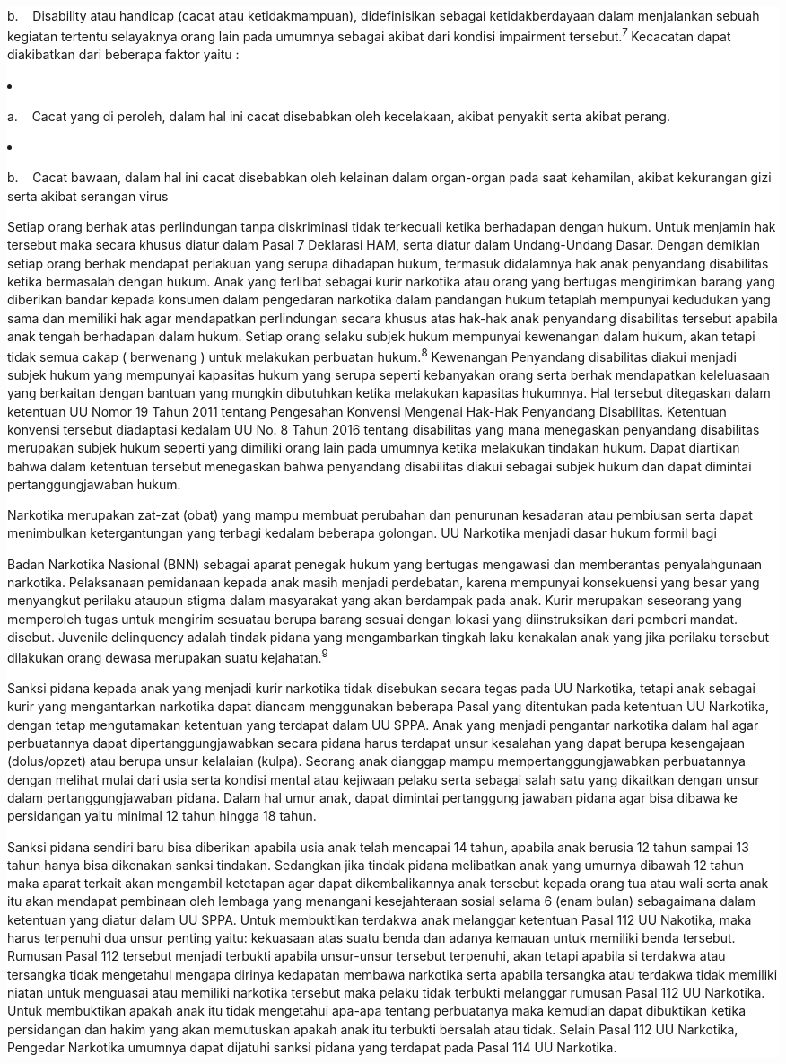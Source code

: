<p><span class="font1">b. &nbsp;&nbsp;&nbsp;Disability atau handicap (cacat atau ketidakmampuan), didefinisikan sebagai ketidakberdayaan dalam menjalankan sebuah kegiatan tertentu selayaknya orang lain pada umumnya sebagai akibat dari kondisi impairment tersebut.<sup>7 </sup>Kecacatan dapat diakibatkan dari beberapa faktor yaitu :</span></p></li>
<li>
<p><span class="font1">a. &nbsp;&nbsp;&nbsp;Cacat yang di peroleh, dalam hal ini cacat disebabkan oleh kecelakaan, akibat penyakit serta akibat perang.</span></p></li>
<li>
<p><span class="font1">b. &nbsp;&nbsp;&nbsp;Cacat bawaan, dalam hal ini cacat disebabkan oleh kelainan dalam organ-organ pada saat kehamilan, akibat kekurangan gizi serta akibat serangan virus</span></p></li></ul>
<p><span class="font1">Setiap orang berhak atas perlindungan tanpa diskriminasi tidak terkecuali ketika berhadapan dengan hukum. Untuk menjamin hak tersebut maka secara khusus diatur dalam Pasal 7 Deklarasi HAM, serta diatur dalam Undang-Undang Dasar. Dengan demikian setiap orang berhak mendapat perlakuan yang serupa dihadapan hukum, termasuk didalamnya hak anak penyandang disabilitas ketika bermasalah dengan hukum. Anak yang terlibat sebagai kurir narkotika atau orang yang bertugas mengirimkan barang yang diberikan bandar kepada konsumen dalam pengedaran narkotika dalam pandangan hukum tetaplah mempunyai kedudukan yang sama dan memiliki hak agar mendapatkan perlindungan secara khusus atas hak-hak anak penyandang disabilitas tersebut apabila anak tengah berhadapan dalam hukum. Setiap orang selaku subjek hukum mempunyai kewenangan dalam hukum, akan tetapi tidak semua cakap ( berwenang ) untuk melakukan perbuatan hukum.<sup>8</sup> Kewenangan Penyandang disabilitas diakui menjadi subjek hukum yang mempunyai kapasitas hukum yang serupa seperti kebanyakan orang serta berhak mendapatkan keleluasaan yang berkaitan dengan bantuan yang mungkin dibutuhkan ketika melakukan kapasitas hukumnya. Hal tersebut ditegaskan dalam ketentuan UU Nomor 19 Tahun 2011 tentang Pengesahan Konvensi Mengenai Hak-Hak Penyandang Disabilitas. Ketentuan konvensi tersebut diadaptasi kedalam UU No. 8 Tahun 2016 tentang disabilitas yang mana menegaskan penyandang disabilitas merupakan subjek hukum seperti yang dimiliki orang lain pada umumnya ketika melakukan tindakan hukum. Dapat diartikan bahwa dalam ketentuan tersebut menegaskan bahwa penyandang disabilitas diakui sebagai subjek hukum dan dapat dimintai pertanggungjawaban hukum.</span></p>
<p><span class="font1">Narkotika merupakan zat-zat (obat) yang mampu membuat perubahan dan penurunan kesadaran atau pembiusan serta dapat menimbulkan ketergantungan yang terbagi kedalam beberapa golongan. UU Narkotika menjadi dasar hukum formil bagi</span></p>
<p><span class="font1">Badan Narkotika Nasional (BNN) sebagai aparat penegak hukum yang bertugas mengawasi dan memberantas penyalahgunaan narkotika. Pelaksanaan pemidanaan kepada anak masih menjadi perdebatan, karena mempunyai konsekuensi yang besar yang menyangkut perilaku ataupun stigma dalam masyarakat yang akan berdampak pada anak. Kurir merupakan seseorang yang memperoleh tugas untuk mengirim sesuatau berupa barang sesuai dengan lokasi yang diinstruksikan dari pemberi mandat. disebut. Juvenile delinquency adalah tindak pidana yang mengambarkan tingkah laku kenakalan anak yang jika perilaku tersebut dilakukan orang dewasa merupakan suatu kejahatan.<sup>9</sup></span></p>
<p><span class="font1">Sanksi pidana kepada anak yang menjadi kurir narkotika tidak disebukan secara tegas pada UU Narkotika, tetapi anak sebagai kurir yang mengantarkan narkotika dapat diancam menggunakan beberapa Pasal yang ditentukan pada ketentuan UU Narkotika, dengan tetap mengutamakan ketentuan yang terdapat dalam UU SPPA. Anak yang menjadi pengantar narkotika dalam hal agar perbuatannya dapat dipertanggungjawabkan secara pidana harus terdapat unsur kesalahan yang dapat berupa kesengajaan (dolus/opzet) atau berupa unsur kelalaian (kulpa). Seorang anak dianggap mampu mempertanggungjawabkan perbuatannya dengan melihat mulai dari usia serta kondisi mental atau kejiwaan pelaku serta sebagai salah satu yang dikaitkan dengan unsur dalam pertanggungjawaban pidana. Dalam hal umur anak, dapat dimintai pertanggung jawaban pidana agar bisa dibawa ke persidangan yaitu minimal 12 tahun hingga 18 tahun.</span></p>
<p><span class="font1">Sanksi pidana sendiri baru bisa diberikan apabila usia anak telah mencapai 14 tahun, apabila anak berusia 12 tahun sampai 13 tahun hanya bisa dikenakan sanksi tindakan. Sedangkan jika tindak pidana melibatkan anak yang umurnya dibawah 12 tahun maka aparat terkait akan mengambil ketetapan agar dapat dikembalikannya anak tersebut kepada orang tua atau wali serta anak itu akan mendapat pembinaan oleh lembaga yang menangani kesejahteraan sosial selama 6 (enam bulan) sebagaimana dalam ketentuan yang diatur dalam UU SPPA. Untuk membuktikan terdakwa anak melanggar ketentuan Pasal 112 UU Nakotika, maka harus terpenuhi dua unsur penting yaitu: kekuasaan atas suatu benda dan adanya kemauan untuk memiliki benda tersebut. Rumusan Pasal 112 tersebut menjadi terbukti apabila unsur-unsur tersebut terpenuhi, akan tetapi apabila si terdakwa atau tersangka tidak mengetahui mengapa dirinya kedapatan membawa narkotika serta apabila tersangka atau terdakwa tidak memiliki niatan untuk menguasai atau memiliki narkotika tersebut maka pelaku tidak terbukti melanggar rumusan Pasal 112 UU Narkotika. Untuk membuktikan apakah anak itu tidak mengetahui apa-apa tentang perbuatanya maka kemudian dapat dibuktikan ketika persidangan dan hakim yang akan memutuskan apakah anak itu terbukti bersalah atau tidak. Selain Pasal 112 UU Narkotika, Pengedar Narkotika umumnya dapat dijatuhi sanksi pidana yang terdapat pada Pasal 114 UU Narkotika.</span></p>
